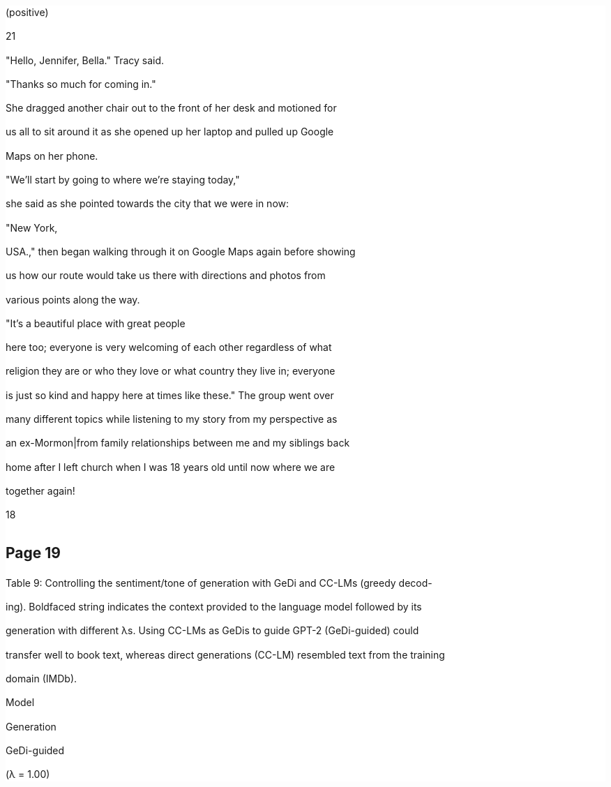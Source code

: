 (positive)

21

"Hello, Jennifer, Bella." Tracy said.

"Thanks so much for coming in."

She dragged another chair out to the front of her desk and motioned for

us all to sit around it as she opened up her laptop and pulled up Google

Maps on her phone.

"We’ll start by going to where we’re staying today,"

she said as she pointed towards the city that we were in now:

"New York,

USA.," then began walking through it on Google Maps again before showing

us how our route would take us there with directions and photos from

various points along the way.

"It’s a beautiful place with great people

here too; everyone is very welcoming of each other regardless of what

religion they are or who they love or what country they live in; everyone

is just so kind and happy here at times like these." The group went over

many different topics while listening to my story from my perspective as

an ex-Mormon|from family relationships between me and my siblings back

home after I left church when I was 18 years old until now where we are

together again!

18

## Page 19

Table 9: Controlling the sentiment/tone of generation with GeDi and CC-LMs (greedy decod-

ing). Boldfaced string indicates the context provided to the language model followed by its

generation with different λs. Using CC-LMs as GeDis to guide GPT-2 (GeDi-guided) could

transfer well to book text, whereas direct generations (CC-LM) resembled text from the training

domain (IMDb).

Model

Generation

GeDi-guided

(λ = 1.00)
